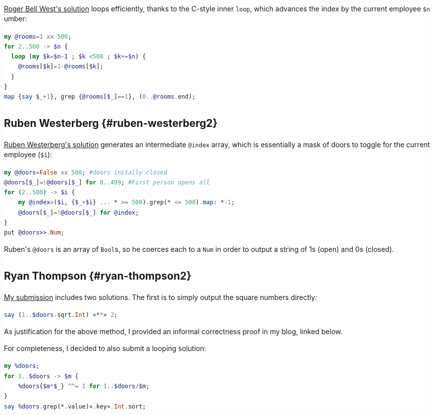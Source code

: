 [Roger Bell West's solution](https://github.com/manwar/perlweeklychallenge-club/blob/master/challenge-046/roger-bell-west/raku/ch-2.p6) loops efficiently, thanks to the C-style inner `loop`, which advances the index by the current employee `$n`umber:

```raku
my @rooms=1 xx 500;
for 2..500 -> $n {
  loop (my $k=$n-1 ; $k <500 ; $k+=$n) {
    @rooms[$k]=1-@rooms[$k];
  }
}
map {say $_+1}, grep {@rooms[$_]==1}, (0..@rooms.end);
```

## Ruben Westerberg {#ruben-westerberg2}

[Ruben Westerberg's solution](https://github.com/manwar/perlweeklychallenge-club/blob/master/challenge-046/ruben-westerberg/raku/ch-2.p6) generates an intermediate `@index` array, which is essentially a mask of doors to toggle for the current employee (`$i`):

```raku
my @doors=False xx 500; #doors initally closed
@doors[$_]=!@doors[$_] for 0..499; #First person opens all
for (2..500) -> $i {
    my @index=($i, {$_+$i} ... * >= 500).grep(* <= 500).map: *-1;
    @doors[$_]=!@doors[$_] for @index;
}
put @doors>>.Num;
```

Ruben's `@doors` is an array of `Bool`s, so he coerces each to a `Num` in order to output a string of 1s (open) and 0s (closed).

## Ryan Thompson {#ryan-thompson2}

[My submission](https://github.com/manwar/perlweeklychallenge-club/blob/master/challenge-046/ryan-thompson/raku/ch-2.p6) includes two solutions. The first is to simply output the square numbers directly:

```raku
say (1..$doors.sqrt.Int) »**» 2;
```

As justification for the above method, I provided an informal correctness proof in my blog, linked below.

For completeness, I decided to also submit a looping solution:

```raku
my %doors;
for 1..$doors -> $m {
    %doors{$m*$_} ^^= 1 for 1..$doors/$m;
}
say %doors.grep(*.value)».key».Int.sort;
```
